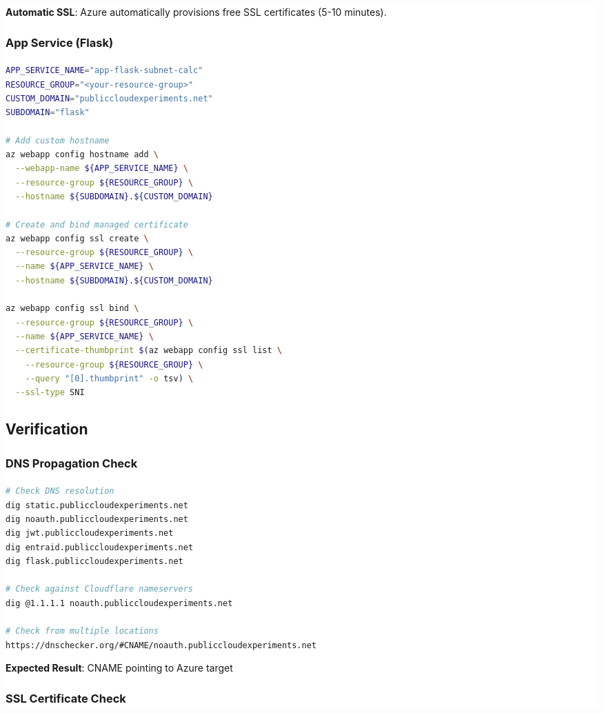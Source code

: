 **Automatic SSL**: Azure automatically provisions free SSL certificates (5-10 minutes).

### App Service (Flask)

```bash
APP_SERVICE_NAME="app-flask-subnet-calc"
RESOURCE_GROUP="<your-resource-group>"
CUSTOM_DOMAIN="publiccloudexperiments.net"
SUBDOMAIN="flask"

# Add custom hostname
az webapp config hostname add \
  --webapp-name ${APP_SERVICE_NAME} \
  --resource-group ${RESOURCE_GROUP} \
  --hostname ${SUBDOMAIN}.${CUSTOM_DOMAIN}

# Create and bind managed certificate
az webapp config ssl create \
  --resource-group ${RESOURCE_GROUP} \
  --name ${APP_SERVICE_NAME} \
  --hostname ${SUBDOMAIN}.${CUSTOM_DOMAIN}

az webapp config ssl bind \
  --resource-group ${RESOURCE_GROUP} \
  --name ${APP_SERVICE_NAME} \
  --certificate-thumbprint $(az webapp config ssl list \
    --resource-group ${RESOURCE_GROUP} \
    --query "[0].thumbprint" -o tsv) \
  --ssl-type SNI
```

## Verification

### DNS Propagation Check

```bash
# Check DNS resolution
dig static.publiccloudexperiments.net
dig noauth.publiccloudexperiments.net
dig jwt.publiccloudexperiments.net
dig entraid.publiccloudexperiments.net
dig flask.publiccloudexperiments.net

# Check against Cloudflare nameservers
dig @1.1.1.1 noauth.publiccloudexperiments.net

# Check from multiple locations
https://dnschecker.org/#CNAME/noauth.publiccloudexperiments.net
```

**Expected Result**: CNAME pointing to Azure target

### SSL Certificate Check
